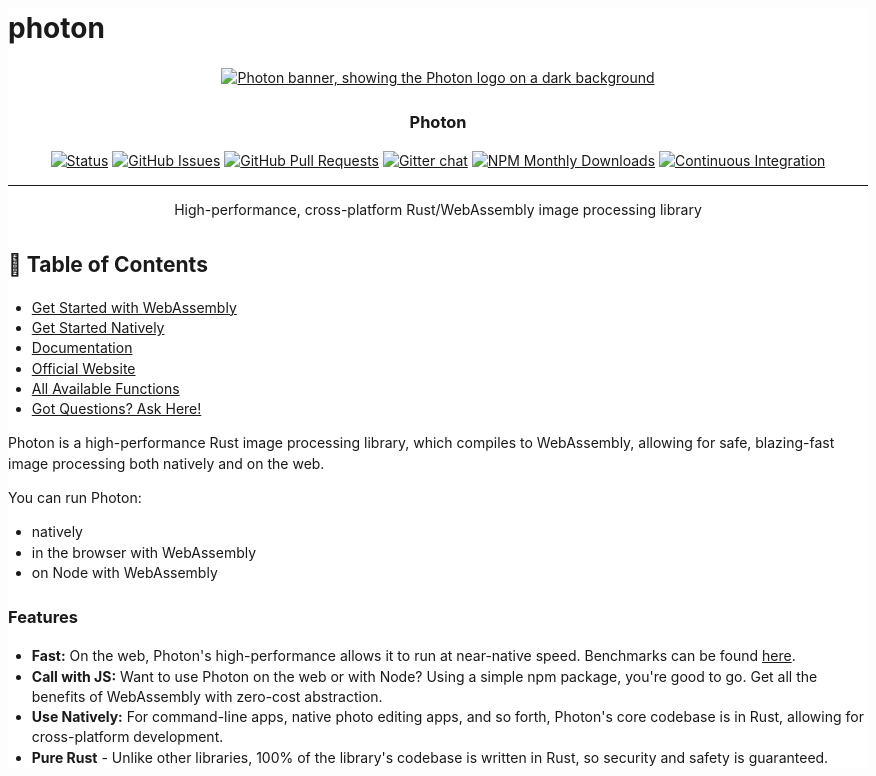 # photon

<p align="center">
  <a href="" rel="noopener">
 <img src="https://i.imgur.com/GxrKNOb.png" alt="Photon banner, showing the Photon logo on a dark background"></a>
</p>

<h3 align="center">Photon</h3>

<div align="center">

  [![Status](https://img.shields.io/badge/status-active-success.svg)]()
  [![GitHub Issues](https://img.shields.io/github/issues/silvia-odwyer/photon.svg)](https://github.com/silvia-odwyer/photon/issues)
  [![GitHub Pull Requests](https://img.shields.io/github/issues-pr/silvia-odwyer/photon.svg)](https://github.com/silvia-odwyer/photon/pulls)
  [![Gitter chat](https://badges.gitter.im/silvia-odwyer/photon.png)](https://gitter.im/photonlibrary/community "Gitter chat")
  [![NPM Monthly Downloads](https://img.shields.io/npm/dm/@silvia-odwyer/photon.png)]()
  [![Continuous Integration](https://github.com/silvia-odwyer/photon/workflows/Continuous%20Integration/badge.svg)]()

</div>

---

<p align="center"> High-performance, cross-platform Rust/WebAssembly image processing library
    <br>
</p>

## 📝 Table of Contents
- [Get Started with WebAssembly](https://github.com/silvia-odwyer/photon#get-started-with-webassembly)
- [Get Started Natively](https://github.com/silvia-odwyer/photon#get-started-natively)
- [Documentation](https://docs.rs/photon-rs/)
- [Official Website](https://silvia-odwyer.github.io/photon/)
- [All Available Functions](https://silvia-odwyer.github.io/photon/docs/photon/all.html)
- [Got Questions? Ask Here!](https://github.com/silvia-odwyer/photon#got-questions)

Photon is a high-performance Rust image processing library, which compiles to WebAssembly, allowing for
safe, blazing-fast image processing both natively and on the web.

You can run Photon:
- natively
- in the browser with WebAssembly
- on Node with WebAssembly

### Features
- **Fast:** On the web, Photon's high-performance allows it to run at near-native speed. Benchmarks can be found [here](https://github.com/silvia-odwyer/photon/wiki/Benchmarks).
- **Call with JS:** Want to use Photon on the web or with Node? Using a simple npm package, you're good to go. Get all the benefits of WebAssembly
with zero-cost abstraction.
- **Use Natively:** For command-line apps, native photo editing apps, and so forth, Photon's core codebase is in Rust, allowing for cross-platform
development.
- **Pure Rust** - Unlike other libraries, 100% of the library's codebase is written in Rust, so security and safety is guaranteed.
